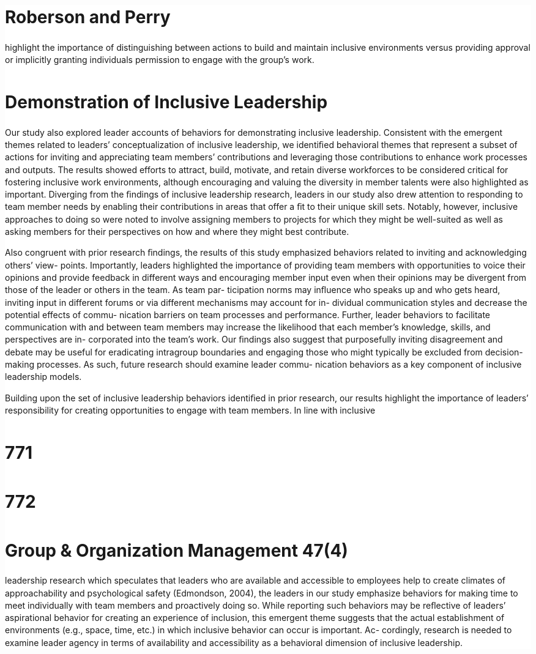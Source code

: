 # Roberson and Perry

highlight the importance of distinguishing between actions to build and maintain inclusive environments versus providing approval or implicitly granting individuals permission to engage with the group’s work.

# Demonstration of Inclusive Leadership

Our study also explored leader accounts of behaviors for demonstrating inclusive leadership. Consistent with the emergent themes related to leaders’ conceptualization of inclusive leadership, we identiﬁed behavioral themes that represent a subset of actions for inviting and appreciating team members’ contributions and leveraging those contributions to enhance work processes and outputs. The results showed efforts to attract, build, motivate, and retain diverse workforces to be considered critical for fostering inclusive work environments, although encouraging and valuing the diversity in member talents were also highlighted as important. Diverging from the ﬁndings of inclusive leadership research, leaders in our study also drew attention to responding to team member needs by enabling their contributions in areas that offer a ﬁt to their unique skill sets. Notably, however, inclusive approaches to doing so were noted to involve assigning members to projects for which they might be well-suited as well as asking members for their perspectives on how and where they might best contribute.

Also congruent with prior research ﬁndings, the results of this study emphasized behaviors related to inviting and acknowledging others’ view- points. Importantly, leaders highlighted the importance of providing team members with opportunities to voice their opinions and provide feedback in different ways and encouraging member input even when their opinions may be divergent from those of the leader or others in the team. As team par- ticipation norms may inﬂuence who speaks up and who gets heard, inviting input in different forums or via different mechanisms may account for in- dividual communication styles and decrease the potential effects of commu- nication barriers on team processes and performance. Further, leader behaviors to facilitate communication with and between team members may increase the likelihood that each member’s knowledge, skills, and perspectives are in- corporated into the team’s work. Our ﬁndings also suggest that purposefully inviting disagreement and debate may be useful for eradicating intragroup boundaries and engaging those who might typically be excluded from decision- making processes. As such, future research should examine leader commu- nication behaviors as a key component of inclusive leadership models.

Building upon the set of inclusive leadership behaviors identiﬁed in prior research, our results highlight the importance of leaders’ responsibility for creating opportunities to engage with team members. In line with inclusive

# 771

# 772

# Group & Organization Management 47(4)

leadership research which speculates that leaders who are available and accessible to employees help to create climates of approachability and psychological safety (Edmondson, 2004), the leaders in our study emphasize behaviors for making time to meet individually with team members and proactively doing so. While reporting such behaviors may be reﬂective of leaders’ aspirational behavior for creating an experience of inclusion, this emergent theme suggests that the actual establishment of environments (e.g., space, time, etc.) in which inclusive behavior can occur is important. Ac- cordingly, research is needed to examine leader agency in terms of availability and accessibility as a behavioral dimension of inclusive leadership.
